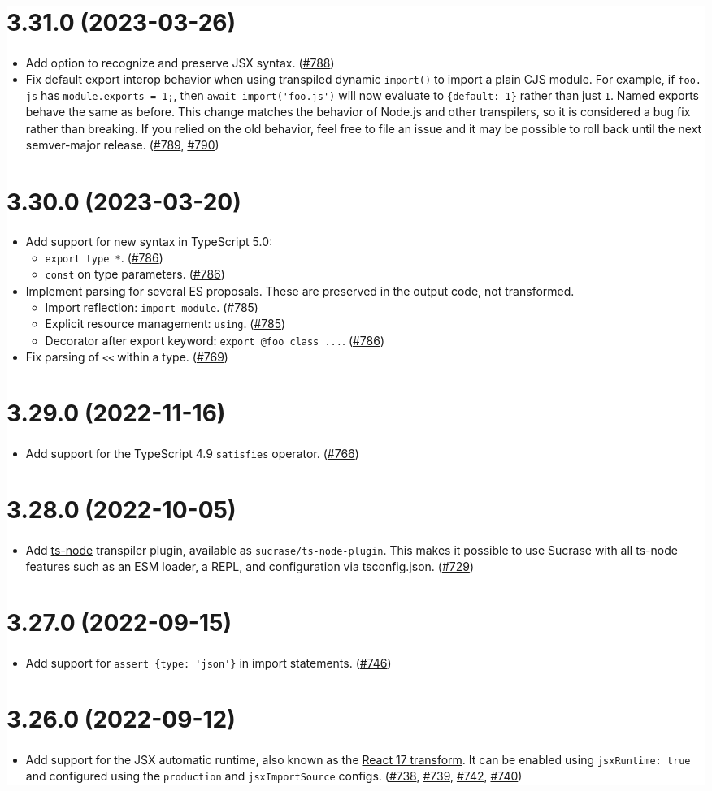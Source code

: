 # 3.31.0 (2023-03-26)

* Add option to recognize and preserve JSX syntax. ([#788])
* Fix default export interop behavior when using transpiled dynamic `import()` to import a plain CJS module.
  For example, if `foo.js` has `module.exports = 1;`, then `await import('foo.js')` will now evaluate to `{default: 1}`
  rather than just `1`. Named exports behave the same as before.
  This change matches the behavior of Node.js and other transpilers, so it is considered a bug fix rather than
  breaking. If you relied on the old behavior, feel free to file an issue and it may be possible to roll back until the
  next semver-major release. ([#789], [#790])

# 3.30.0 (2023-03-20)

* Add support for new syntax in TypeScript 5.0:
  * `export type *`. ([#786])
  * `const` on type parameters. ([#786])
* Implement parsing for several ES proposals. These are preserved in the output code, not transformed.
  * Import reflection: `import module`. ([#785])
  * Explicit resource management: `using`. ([#785])
  * Decorator after export keyword: `export @foo class ...`. ([#786])
* Fix parsing of `<<` within a type. ([#769])

# 3.29.0 (2022-11-16)

* Add support for the TypeScript 4.9 `satisfies` operator. ([#766])

# 3.28.0 (2022-10-05)

* Add [ts-node](https://github.com/TypeStrong/ts-node) transpiler plugin, available as `sucrase/ts-node-plugin`.
  This makes it possible to use Sucrase with all ts-node features such as an ESM loader, a REPL, and configuration
  via tsconfig.json. ([#729])

# 3.27.0 (2022-09-15)

* Add support for `assert {type: 'json'}` in import statements. ([#746])

# 3.26.0 (2022-09-12)

* Add support for the JSX automatic runtime, also known as the
  [React 17 transform](https://reactjs.org/blog/2020/09/22/introducing-the-new-jsx-transform.html).
  It can be enabled using `jsxRuntime: true` and configured using the `production` and `jsxImportSource`
  configs. ([#738], [#739], [#742], [#740])


[#233]: https://github.com/alangpierce/sucrase/pull/233
[#237]: https://github.com/alangpierce/sucrase/pull/237
[#243]: https://github.com/alangpierce/sucrase/pull/243
[#244]: https://github.com/alangpierce/sucrase/pull/244
[#257]: https://github.com/alangpierce/sucrase/pull/257
[#261]: https://github.com/alangpierce/sucrase/pull/261
[#264]: https://github.com/alangpierce/sucrase/pull/264
[#265]: https://github.com/alangpierce/sucrase/pull/265
[#268]: https://github.com/alangpierce/sucrase/pull/268
[#270]: https://github.com/alangpierce/sucrase/pull/270
[#271]: https://github.com/alangpierce/sucrase/pull/271
[#272]: https://github.com/alangpierce/sucrase/pull/272
[#273]: https://github.com/alangpierce/sucrase/pull/273
[#274]: https://github.com/alangpierce/sucrase/pull/274
[#275]: https://github.com/alangpierce/sucrase/pull/275
[#276]: https://github.com/alangpierce/sucrase/pull/276
[#278]: https://github.com/alangpierce/sucrase/pull/278
[#279]: https://github.com/alangpierce/sucrase/pull/279
[#282]: https://github.com/alangpierce/sucrase/pull/282
[#284]: https://github.com/alangpierce/sucrase/pull/284
[#285]: https://github.com/alangpierce/sucrase/pull/285
[#286]: https://github.com/alangpierce/sucrase/pull/286
[#288]: https://github.com/alangpierce/sucrase/pull/288
[#290]: https://github.com/alangpierce/sucrase/pull/290
[#292]: https://github.com/alangpierce/sucrase/pull/292
[#296]: https://github.com/alangpierce/sucrase/pull/296
[#305]: https://github.com/alangpierce/sucrase/pull/305
[#308]: https://github.com/alangpierce/sucrase/pull/308
[#313]: https://github.com/alangpierce/sucrase/pull/313
[#314]: https://github.com/alangpierce/sucrase/pull/314
[#315]: https://github.com/alangpierce/sucrase/pull/315
[#316]: https://github.com/alangpierce/sucrase/pull/316
[#317]: https://github.com/alangpierce/sucrase/pull/317
[#321]: https://github.com/alangpierce/sucrase/pull/321
[#324]: https://github.com/alangpierce/sucrase/pull/324
[#327]: https://github.com/alangpierce/sucrase/pull/327
[#331]: https://github.com/alangpierce/sucrase/pull/331
[#333]: https://github.com/alangpierce/sucrase/pull/333
[#337]: https://github.com/alangpierce/sucrase/pull/337
[#338]: https://github.com/alangpierce/sucrase/pull/338
[#339]: https://github.com/alangpierce/sucrase/pull/339
[#340]: https://github.com/alangpierce/sucrase/pull/340
[#342]: https://github.com/alangpierce/sucrase/pull/342
[#359]: https://github.com/alangpierce/sucrase/pull/359
[#363]: https://github.com/alangpierce/sucrase/pull/363
[#376]: https://github.com/alangpierce/sucrase/pull/376
[#380]: https://github.com/alangpierce/sucrase/pull/380
[#384]: https://github.com/alangpierce/sucrase/pull/384
[#386]: https://github.com/alangpierce/sucrase/pull/386
[#389]: https://github.com/alangpierce/sucrase/pull/389
[#390]: https://github.com/alangpierce/sucrase/pull/390
[#393]: https://github.com/alangpierce/sucrase/pull/393
[#399]: https://github.com/alangpierce/sucrase/pull/399
[#402]: https://github.com/alangpierce/sucrase/pull/402
[#403]: https://github.com/alangpierce/sucrase/pull/403
[#405]: https://github.com/alangpierce/sucrase/pull/405
[#409]: https://github.com/alangpierce/sucrase/pull/409
[#410]: https://github.com/alangpierce/sucrase/pull/410
[#425]: https://github.com/alangpierce/sucrase/pull/425
[#430]: https://github.com/alangpierce/sucrase/pull/430
[#431]: https://github.com/alangpierce/sucrase/pull/431
[#433]: https://github.com/alangpierce/sucrase/pull/433
[#438]: https://github.com/alangpierce/sucrase/pull/438
[#439]: https://github.com/alangpierce/sucrase/pull/439
[#440]: https://github.com/alangpierce/sucrase/pull/440
[#441]: https://github.com/alangpierce/sucrase/pull/441
[#443]: https://github.com/alangpierce/sucrase/pull/443
[#448]: https://github.com/alangpierce/sucrase/pull/448
[#463]: https://github.com/alangpierce/sucrase/pull/463
[#468]: https://github.com/alangpierce/sucrase/pull/468
[#485]: https://github.com/alangpierce/sucrase/pull/485
[#487]: https://github.com/alangpierce/sucrase/pull/487
[#488]: https://github.com/alangpierce/sucrase/pull/488
[#490]: https://github.com/alangpierce/sucrase/pull/490
[#492]: https://github.com/alangpierce/sucrase/pull/492
[#496]: https://github.com/alangpierce/sucrase/pull/496
[#497]: https://github.com/alangpierce/sucrase/pull/497
[#498]: https://github.com/alangpierce/sucrase/pull/498
[#504]: https://github.com/alangpierce/sucrase/pull/504
[#509]: https://github.com/alangpierce/sucrase/pull/509
[#512]: https://github.com/alangpierce/sucrase/pull/512
[#516]: https://github.com/alangpierce/sucrase/pull/516
[#519]: https://github.com/alangpierce/sucrase/pull/519
[#523]: https://github.com/alangpierce/sucrase/pull/523
[#529]: https://github.com/alangpierce/sucrase/pull/529
[#531]: https://github.com/alangpierce/sucrase/pull/531
[#532]: https://github.com/alangpierce/sucrase/pull/532
[#533]: https://github.com/alangpierce/sucrase/pull/533
[#537]: https://github.com/alangpierce/sucrase/pull/537
[#540]: https://github.com/alangpierce/sucrase/pull/540
[#556]: https://github.com/alangpierce/sucrase/pull/556
[#564]: https://github.com/alangpierce/sucrase/pull/564
[#567]: https://github.com/alangpierce/sucrase/pull/567
[#571]: https://github.com/alangpierce/sucrase/pull/571
[#573]: https://github.com/alangpierce/sucrase/pull/573
[#574]: https://github.com/alangpierce/sucrase/pull/574
[#575]: https://github.com/alangpierce/sucrase/pull/575
[#593]: https://github.com/alangpierce/sucrase/pull/593
[#604]: https://github.com/alangpierce/sucrase/pull/604
[#610]: https://github.com/alangpierce/sucrase/pull/610
[#614]: https://github.com/alangpierce/sucrase/pull/614
[#615]: https://github.com/alangpierce/sucrase/pull/615
[#619]: https://github.com/alangpierce/sucrase/pull/619
[#621]: https://github.com/alangpierce/sucrase/pull/621
[#623]: https://github.com/alangpierce/sucrase/pull/623
[#624]: https://github.com/alangpierce/sucrase/pull/624
[#625]: https://github.com/alangpierce/sucrase/pull/625
[#632]: https://github.com/alangpierce/sucrase/pull/632
[#635]: https://github.com/alangpierce/sucrase/pull/635
[#636]: https://github.com/alangpierce/sucrase/pull/636
[#637]: https://github.com/alangpierce/sucrase/pull/637
[#642]: https://github.com/alangpierce/sucrase/pull/642
[#648]: https://github.com/alangpierce/sucrase/pull/648
[#656]: https://github.com/alangpierce/sucrase/pull/656
[#657]: https://github.com/alangpierce/sucrase/pull/657
[#658]: https://github.com/alangpierce/sucrase/pull/658
[#670]: https://github.com/alangpierce/sucrase/pull/670
[#673]: https://github.com/alangpierce/sucrase/pull/673
[#684]: https://github.com/alangpierce/sucrase/pull/684
[#698]: https://github.com/alangpierce/sucrase/pull/698
[#708]: https://github.com/alangpierce/sucrase/pull/708
[#709]: https://github.com/alangpierce/sucrase/pull/709
[#711]: https://github.com/alangpierce/sucrase/pull/711
[#713]: https://github.com/alangpierce/sucrase/pull/713
[#714]: https://github.com/alangpierce/sucrase/pull/714
[#716]: https://github.com/alangpierce/sucrase/pull/716
[#717]: https://github.com/alangpierce/sucrase/pull/717
[#719]: https://github.com/alangpierce/sucrase/pull/719
[#721]: https://github.com/alangpierce/sucrase/pull/721
[#723]: https://github.com/alangpierce/sucrase/pull/723
[#727]: https://github.com/alangpierce/sucrase/pull/727
[#728]: https://github.com/alangpierce/sucrase/pull/728
[#729]: https://github.com/alangpierce/sucrase/pull/729
[#732]: https://github.com/alangpierce/sucrase/pull/732
[#738]: https://github.com/alangpierce/sucrase/pull/738
[#739]: https://github.com/alangpierce/sucrase/pull/739
[#740]: https://github.com/alangpierce/sucrase/pull/740
[#742]: https://github.com/alangpierce/sucrase/pull/742
[#746]: https://github.com/alangpierce/sucrase/pull/746
[#759]: https://github.com/alangpierce/sucrase/pull/759
[#766]: https://github.com/alangpierce/sucrase/pull/766
[#769]: https://github.com/alangpierce/sucrase/pull/769
[#785]: https://github.com/alangpierce/sucrase/pull/785
[#786]: https://github.com/alangpierce/sucrase/pull/786
[#788]: https://github.com/alangpierce/sucrase/pull/788
[#789]: https://github.com/alangpierce/sucrase/pull/789
[#790]: https://github.com/alangpierce/sucrase/pull/790
[#798]: https://github.com/alangpierce/sucrase/pull/798
[#800]: https://github.com/alangpierce/sucrase/pull/800
[#804]: https://github.com/alangpierce/sucrase/pull/804
[#806]: https://github.com/alangpierce/sucrase/pull/806
[#807]: https://github.com/alangpierce/sucrase/pull/807
[#809]: https://github.com/alangpierce/sucrase/pull/809
[#810]: https://github.com/alangpierce/sucrase/pull/810
[#811]: https://github.com/alangpierce/sucrase/pull/811
[#812]: https://github.com/alangpierce/sucrase/pull/812
[#813]: https://github.com/alangpierce/sucrase/pull/813
[#822]: https://github.com/alangpierce/sucrase/pull/822